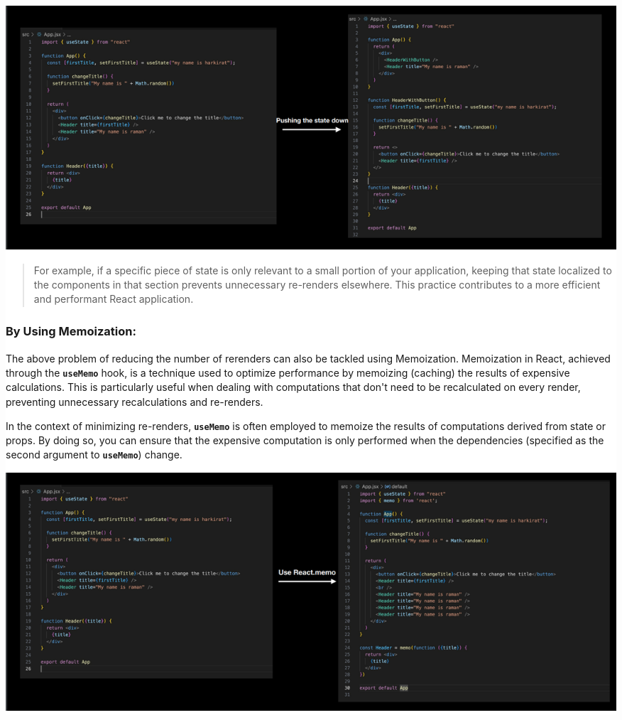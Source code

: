 ![Untitled](Assets/Untitled%202.png)

> For example, if a specific piece of state is only relevant to a small portion of your application, keeping that state localized to the components in that section prevents unnecessary re-renders elsewhere. This practice contributes to a more efficient and performant React application.
> 

### By Using Memoization:

The above problem of reducing the number of rerenders can also be tackled using Memoization. Memoization in React, achieved through the **`useMemo`** hook, is a technique used to optimize performance by memoizing (caching) the results of expensive calculations. This is particularly useful when dealing with computations that don't need to be recalculated on every render, preventing unnecessary recalculations and re-renders.

In the context of minimizing re-renders, **`useMemo`** is often employed to memoize the results of computations derived from state or props. By doing so, you can ensure that the expensive computation is only performed when the dependencies (specified as the second argument to **`useMemo`**) change.

![Untitled](Assets/Untitled%203.png)
